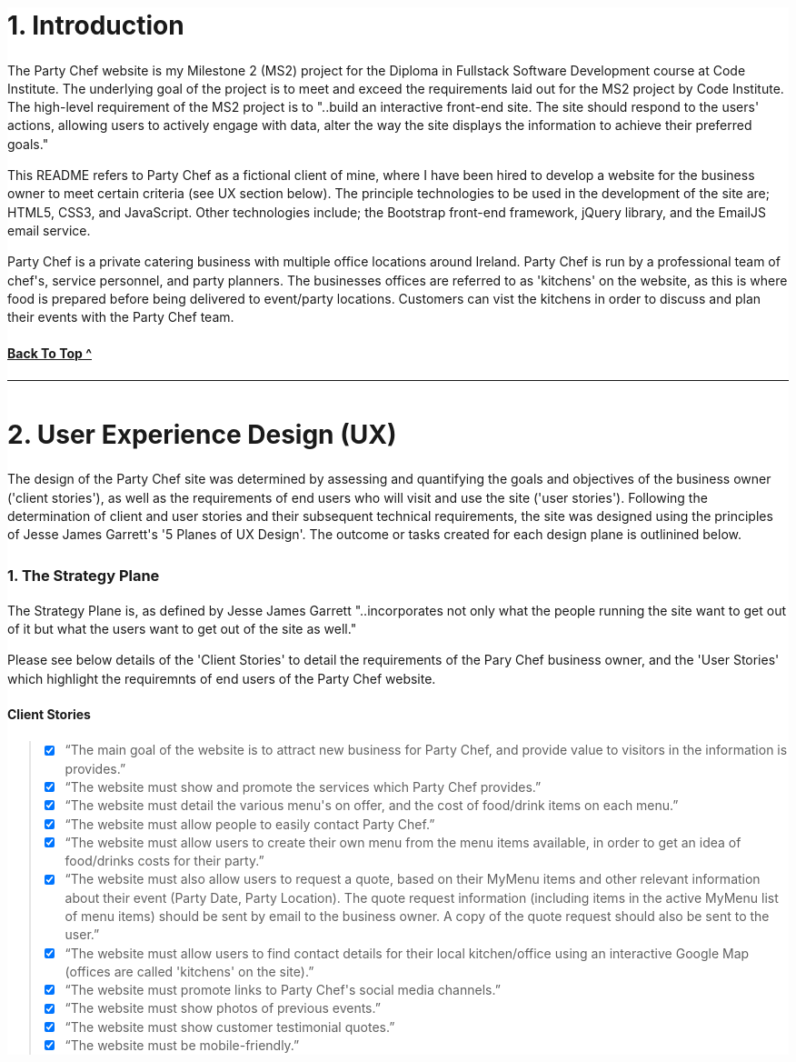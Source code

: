# 1. <a name="introduction-heading">Introduction</a> #

The Party Chef website is my Milestone 2 (MS2) project for the Diploma in Fullstack Software Development course at Code Institute. The underlying goal of the project is to meet and exceed the requirements laid out for the MS2 project by Code Institute. The high-level requirement of the MS2 project is to "..build an interactive front-end site. The site should respond to the users' actions, allowing users to actively engage with data, alter the way the site displays the information to achieve their preferred goals." 

This README refers to Party Chef as a fictional client of mine, where I have been hired to develop a website for the business owner to meet certain criteria (see UX section below). The principle technologies to be used in the development of the site are; HTML5, CSS3, and JavaScript. Other technologies include; the Bootstrap front-end framework, jQuery library, and the EmailJS email service.

Party Chef is a private catering business with multiple office locations around Ireland. Party Chef is run by a professional team of chef's, service personnel, and party planners. The businesses offices are referred to as 'kitchens' on the website, as this is where food is prepared before being delivered to event/party locations. Customers can vist the kitchens in order to discuss and plan their events with the Party Chef team. 

#### [Back To Top ^ ](#top-of-page) ####

<hr>

# 2. <a name="user-experience-design">User Experience Design (UX)</a> #

The design of the Party Chef site was determined by assessing and quantifying the goals and objectives of the business owner ('client stories'), as well as the requirements of end users who will visit and use the site ('user stories'). Following the determination of client and user stories and their subsequent technical requirements, the site was designed using the principles of Jesse James Garrett's '5 Planes of UX Design'. The outcome or tasks created for each design plane is outlinined below.

### 1. The Strategy Plane ###

The Strategy Plane is, as defined by Jesse James Garrett "..incorporates not only what the people running the site want to get out of it but what the users want to get out of the site as well." 

Please see below details of the 'Client Stories' to detail the requirements of the Pary Chef business owner, and the 'User Stories' which highlight the requiremnts of end users of the Party Chef website.

#### Client Stories ####
> - [x] “The main goal of the website is to attract new business for Party Chef, and provide value to visitors in the information is provides.”
> - [x] “The website must show and promote the services which Party Chef provides.”
> - [x] “The website must detail the various menu's on offer, and the cost of food/drink items on each menu.” 
> - [x] “The website must allow people to easily contact Party Chef.”
> - [x] “The website must allow users to create their own menu from the menu items available, in order to get an idea of food/drinks costs for their party.”
> - [x] “The website must also allow users to request a quote, based on their MyMenu items and other relevant information about their event (Party Date, Party Location). The quote request information (including items in the active MyMenu list of menu items) should be sent by email to the business owner. A copy of the quote request should also be sent to the user.”
> - [x] “The website must allow users to find contact details for their local kitchen/office using an interactive Google Map (offices are called 'kitchens' on the site).”
> - [x] “The website must promote links to Party Chef's social media channels.”
> - [x] “The website must show photos of previous events.” 
> - [x] “The website must show customer testimonial quotes.”
> - [x] “The website must be mobile-friendly.”
